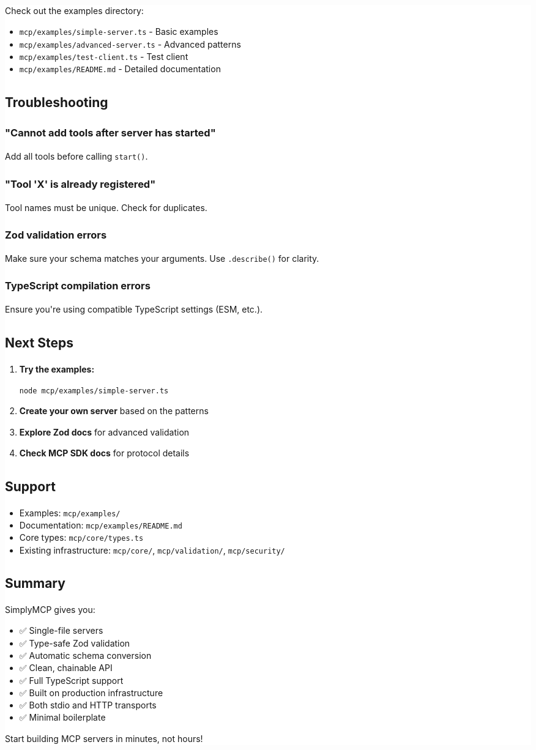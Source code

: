 Check out the examples directory:

- `mcp/examples/simple-server.ts` - Basic examples
- `mcp/examples/advanced-server.ts` - Advanced patterns
- `mcp/examples/test-client.ts` - Test client
- `mcp/examples/README.md` - Detailed documentation

## Troubleshooting

### "Cannot add tools after server has started"
Add all tools before calling `start()`.

### "Tool 'X' is already registered"
Tool names must be unique. Check for duplicates.

### Zod validation errors
Make sure your schema matches your arguments. Use `.describe()` for clarity.

### TypeScript compilation errors
Ensure you're using compatible TypeScript settings (ESM, etc.).

## Next Steps

1. **Try the examples:**
   ```bash
   node mcp/examples/simple-server.ts
   ```

2. **Create your own server** based on the patterns

3. **Explore Zod docs** for advanced validation

4. **Check MCP SDK docs** for protocol details

## Support

- Examples: `mcp/examples/`
- Documentation: `mcp/examples/README.md`
- Core types: `mcp/core/types.ts`
- Existing infrastructure: `mcp/core/`, `mcp/validation/`, `mcp/security/`

## Summary

SimplyMCP gives you:
- ✅ Single-file servers
- ✅ Type-safe Zod validation
- ✅ Automatic schema conversion
- ✅ Clean, chainable API
- ✅ Full TypeScript support
- ✅ Built on production infrastructure
- ✅ Both stdio and HTTP transports
- ✅ Minimal boilerplate

Start building MCP servers in minutes, not hours!
